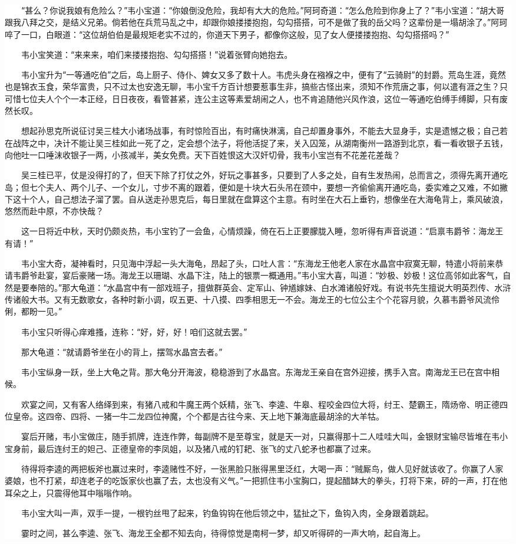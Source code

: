 　　“甚么？你说我娘有危险么？”韦小宝道：“你娘倒没危险，我却有大大的危险。”阿珂奇道：“怎么危险到你身上了？”韦小宝道：“胡大哥跟我八拜之交，是结义兄弟。倘若他在兵荒马乱之中，却跟你娘搂搂抱抱，勾勾搭搭，可不是做了我的岳父吗？这辈份是一塌胡涂了。”阿珂啐了一口，白眼道：“这位胡伯伯是最规矩老实不过的，你道天下男子，都像你这般，见了女人便搂搂抱抱、勾勾搭搭吗？”

　　韦小宝笑道：“来来来，咱们来搂搂抱抱、勾勾搭搭！”说着张臂向她抱去。

　　韦小宝升为“一等通吃伯”之后，岛上厨子、侍仆、婢女又多了数十人。韦虎头身在襁褓之中，便有了“云骑尉”的封爵。荒岛生涯，竟然也是锦衣玉食，荣华富贵，只不过太也安逸无聊，韦小宝千方百计想要惹事生非，搞些古怪出来，须知不作荒唐之事，何以遣有涯之生？只可惜七位夫人个个一本正经，日日夜夜，看管甚紧，连公主这等素爱胡闹之人，也不肯追随他兴风作浪，这位一等通吃伯缚手缚脚，只有废然长叹。

　　想起孙思克所说征讨吴三桂大小诸场战事，有时惊险百出，有时痛快淋漓，自己却置身事外，不能去大显身手，实是遗憾之极；自己若在战阵之中，决计不能让吴三桂如此一死了之，定会想个法子，将他活捉了来，关入囚笼，从湖南衡州一路游到北京，看一看收银子五钱，向他吐一口唾沫收银子一两，小孩减半，美女免费。天下百姓恨这大汉奸切骨，我韦小宝岂有不花差花差哉？

　　吴三桂已平，仗是没得打的了，但天下除了打仗之外，好玩之事甚多，只要到了人多之处，自有生发热闹，总而言之，须得先离开通吃岛；但七个夫人、两个儿子、一个女儿，寸步不离的跟着，便如是十块大石头吊在颈中，要想一齐偷偷离开通吃岛，委实难之又难，不如撇下这十个人，自己想法子溜了罢。自从送走孙思克后，每日里就在盘算这个主意。有时坐在大石上垂钓，想像坐在大海龟背上，乘风破浪，悠然而赴中原，不亦快哉？

　　这一日将近中秋，天时仍颇炎热，韦小宝钓了一会鱼，心情烦躁，倚在石上正要朦胧入睡，忽听得有声音说道：“启禀韦爵爷：海龙王有请！”

　　韦小宝大奇，凝神看时，只见海中浮起一头大海龟，昂起了头，口吐人言：“东海龙王他老人家在水晶宫中寂寞无聊，特遣小将前来恭请韦爵爷赴宴，宴后豪赌一场。海龙王以珊瑚、水晶下注，陆上的银票一概通用。”韦小宝大喜，叫道：“妙极、妙极！这位高邻如此客气，自然是要奉陪的。”那大龟道：“水晶宫中有一部戏班子，擅做群英会、定军山、钟馗嫁妹、白水滩诸般好戏。有说书先生擅说大明英烈传、水浒传诸般大书。又有无数歌女，各种时新小调，叹五更、十八摸、四季相思无一不会。海龙王的七位公主个个花容月貌，久慕韦爵爷风流伶俐，都盼一见。”

　　韦小宝只听得心痒难搔，连称：“好，好，好！咱们这就去罢。”

　　那大龟道：“就请爵爷坐在小的背上，摆驾水晶宫去者。”

　　韦小宝纵身一跃，坐上大龟之背。那大龟分开海波，稳稳游到了水晶宫。东海龙王亲自在宫外迎接，携手入宫。南海龙王已在宫中相候。

　　欢宴之间，又有客人络绎到来，有猪八戒和牛魔王两个妖精，张飞、李逵、牛皋、程咬金四位大将，纣王、楚霸王，隋炀帝、明正德四位皇帝。这四帝、四将、一猪一牛二龙四位神魔，个个都是古往今来、天上地下兼海底最胡涂的大羊牯。

　　宴后开赌，韦小宝做庄，随手抓牌，连连作弊，每副牌不是至尊宝，就是天一对，只赢得那十二人哇哇大叫，金银财宝输尽皆堆在韦小宝身前，最后连纣王的妲己、正德皇帝的李凤姐，以及猪八戒的钉耙、张飞的丈八蛇矛也都赢了过来。

　　待得将李逵的两把板斧也赢过来时，李逵赌性不好，一张黑脸只胀得黑里泛红，大喝一声：“贼厮鸟，做人见好就该收了。你赢了人家婆娘，也不打紧，却连老子的吃饭家伙也赢了去，太也没有义气。”一把抓住韦小宝胸口，提起醋缽大的拳头，打将下来，砰的一声，打在他耳朵之上，只震得他耳中嗡嗡作响。

　　韦小宝大叫一声，双手一提，一根钓丝甩了起来，钓鱼钩钩在他后领之中，猛扯之下，鱼钩入肉，全身跟着跳起。

　　霎时之间，甚么李逵、张飞、海龙王全都不知去向，待得惊觉是南柯一梦，却又听得砰的一声大响，起自海上。